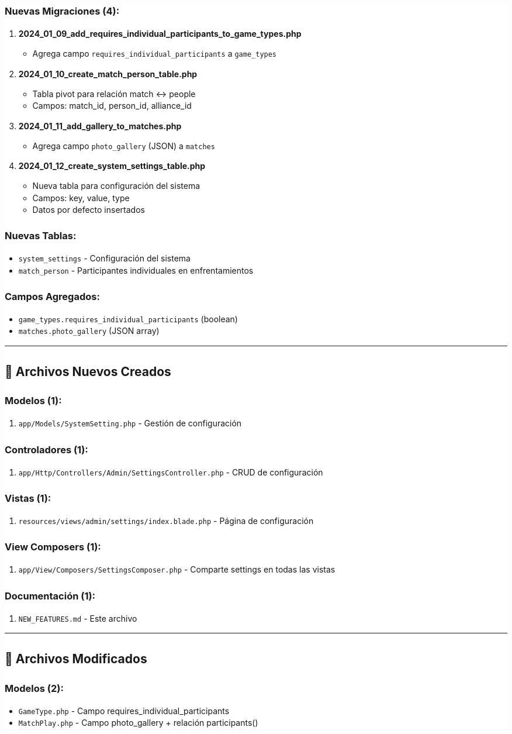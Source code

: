 ### Nuevas Migraciones (4):

1. **2024_01_09_add_requires_individual_participants_to_game_types.php**
   - Agrega campo `requires_individual_participants` a `game_types`

2. **2024_01_10_create_match_person_table.php**
   - Tabla pivot para relación match ↔ people
   - Campos: match_id, person_id, alliance_id

3. **2024_01_11_add_gallery_to_matches.php**
   - Agrega campo `photo_gallery` (JSON) a `matches`

4. **2024_01_12_create_system_settings_table.php**
   - Nueva tabla para configuración del sistema
   - Campos: key, value, type
   - Datos por defecto insertados

### Nuevas Tablas:
- `system_settings` - Configuración del sistema
- `match_person` - Participantes individuales en enfrentamientos

### Campos Agregados:
- `game_types.requires_individual_participants` (boolean)
- `matches.photo_gallery` (JSON array)

---

## 📁 Archivos Nuevos Creados

### Modelos (1):
1. `app/Models/SystemSetting.php` - Gestión de configuración

### Controladores (1):
1. `app/Http/Controllers/Admin/SettingsController.php` - CRUD de configuración

### Vistas (1):
1. `resources/views/admin/settings/index.blade.php` - Página de configuración

### View Composers (1):
1. `app/View/Composers/SettingsComposer.php` - Comparte settings en todas las vistas

### Documentación (1):
1. `NEW_FEATURES.md` - Este archivo

---

## 🔄 Archivos Modificados

### Modelos (2):
- `GameType.php` - Campo requires_individual_participants
- `MatchPlay.php` - Campo photo_gallery + relación participants()
